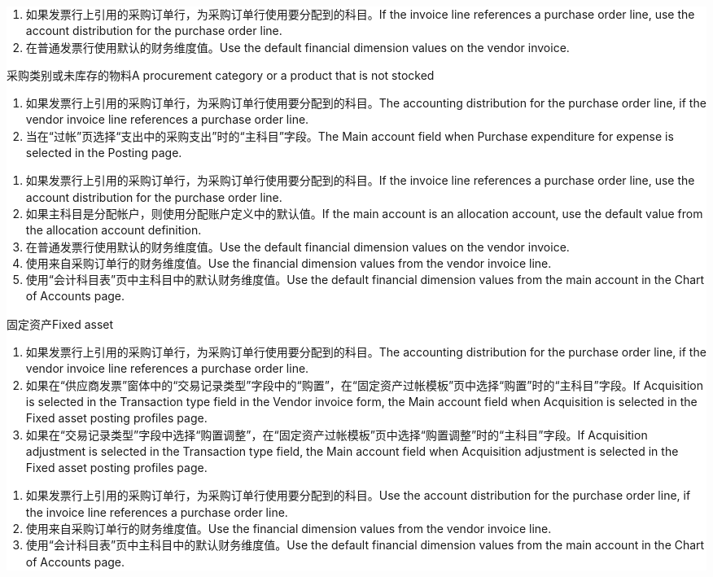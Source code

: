 <td><ol>
<li><span data-ttu-id="a69fa-130">如果发票行上引用的采购订单行，为采购订单行使用要分配到的科目。</span><span class="sxs-lookup"><span data-stu-id="a69fa-130">If the invoice line references a purchase order line, use the account distribution for the purchase order line.</span></span></li>
<li><span data-ttu-id="a69fa-131">在普通发票行使用默认的财务维度值。</span><span class="sxs-lookup"><span data-stu-id="a69fa-131">Use the default financial dimension values on the vendor invoice.</span></span></li>
</ol></td>
</tr>
<tr class="even">
<td><span data-ttu-id="a69fa-132">采购类别或未库存的物料</span><span class="sxs-lookup"><span data-stu-id="a69fa-132">A procurement category or a product that is not stocked</span></span></td>
<td><ol>
<li><span data-ttu-id="a69fa-133">如果发票行上引用的采购订单行，为采购订单行使用要分配到的科目。</span><span class="sxs-lookup"><span data-stu-id="a69fa-133">The accounting distribution for the purchase order line, if the vendor invoice line references a purchase order line.</span></span></li>
<li><span data-ttu-id="a69fa-134">当在“过帐”页选择“支出中的采购支出”时的“主科目”字段。</span><span class="sxs-lookup"><span data-stu-id="a69fa-134">The Main account field when Purchase expenditure for expense is selected in the Posting page.</span></span></li>
</ol></td>
<td><ol>
<li><span data-ttu-id="a69fa-135">如果发票行上引用的采购订单行，为采购订单行使用要分配到的科目。</span><span class="sxs-lookup"><span data-stu-id="a69fa-135">If the invoice line references a purchase order line, use the account distribution for the purchase order line.</span></span></li>
<li><span data-ttu-id="a69fa-136">如果主科目是分配帐户，则使用分配账户定义中的默认值。</span><span class="sxs-lookup"><span data-stu-id="a69fa-136">If the main account is an allocation account, use the default value from the allocation account definition.</span></span></li>
<li><span data-ttu-id="a69fa-137">在普通发票行使用默认的财务维度值。</span><span class="sxs-lookup"><span data-stu-id="a69fa-137">Use the default financial dimension values on the vendor invoice.</span></span></li>
<li><span data-ttu-id="a69fa-138">使用来自采购订单行的财务维度值。</span><span class="sxs-lookup"><span data-stu-id="a69fa-138">Use the financial dimension values from the vendor invoice line.</span></span></li>
<li><span data-ttu-id="a69fa-139">使用“会计科目表”页中主科目中的默认财务维度值。</span><span class="sxs-lookup"><span data-stu-id="a69fa-139">Use the default financial dimension values from the main account in the Chart of Accounts page.</span></span></li>
</ol></td>
</tr>
<tr class="odd">
<td><span data-ttu-id="a69fa-140">固定资产</span><span class="sxs-lookup"><span data-stu-id="a69fa-140">Fixed asset</span></span></td>
<td><ol>
<li><span data-ttu-id="a69fa-141">如果发票行上引用的采购订单行，为采购订单行使用要分配到的科目。</span><span class="sxs-lookup"><span data-stu-id="a69fa-141">The accounting distribution for the purchase order line, if the vendor invoice line references a purchase order line.</span></span></li>
<li><span data-ttu-id="a69fa-142">如果在“供应商发票”窗体中的“交易记录类型”字段中的“购置”，在“固定资产过帐模板”页中选择“购置”时的“主科目”字段。</span><span class="sxs-lookup"><span data-stu-id="a69fa-142">If Acquisition is selected in the Transaction type field in the Vendor invoice form, the Main account field when Acquisition is selected in the Fixed asset posting profiles page.</span></span></li>
<li><span data-ttu-id="a69fa-143">如果在“交易记录类型”字段中选择“购置调整”，在“固定资产过帐模板”页中选择“购置调整”时的“主科目”字段。</span><span class="sxs-lookup"><span data-stu-id="a69fa-143">If Acquisition adjustment is selected in the Transaction type field, the Main account field when Acquisition adjustment is selected in the Fixed asset posting profiles page.</span></span></li>
</ol></td>
<td><ol>
<li><span data-ttu-id="a69fa-144">如果发票行上引用的采购订单行，为采购订单行使用要分配到的科目。</span><span class="sxs-lookup"><span data-stu-id="a69fa-144">Use the account distribution for the purchase order line, if the invoice line references a purchase order line.</span></span></li>
<li><span data-ttu-id="a69fa-145">使用来自采购订单行的财务维度值。</span><span class="sxs-lookup"><span data-stu-id="a69fa-145">Use the financial dimension values from the vendor invoice line.</span></span></li>
<li><span data-ttu-id="a69fa-146">使用“会计科目表”页中主科目中的默认财务维度值。</span><span class="sxs-lookup"><span data-stu-id="a69fa-146">Use the default financial dimension values from the main account in the Chart of Accounts page.</span></span></li>
</ol></td>
</tr>
<tr class="even">